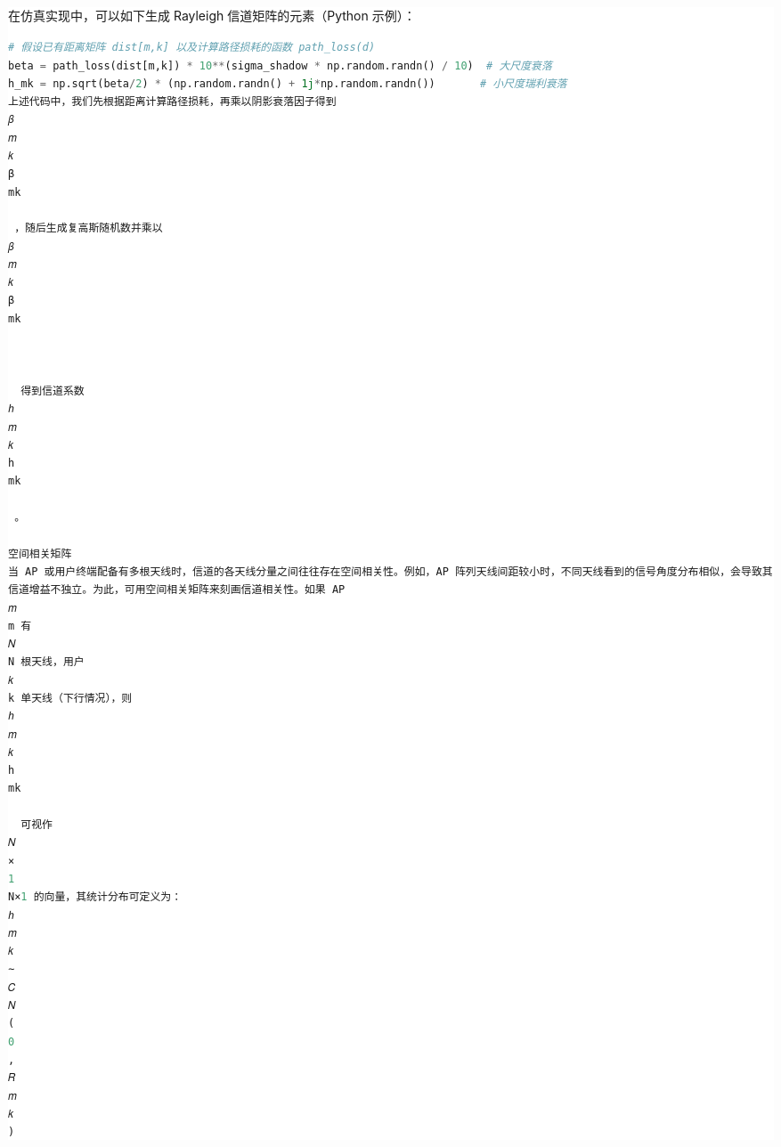 在仿真实现中，可以如下生成 Rayleigh 信道矩阵的元素（Python 示例）：

```python
# 假设已有距离矩阵 dist[m,k] 以及计算路径损耗的函数 path_loss(d)
beta = path_loss(dist[m,k]) * 10**(sigma_shadow * np.random.randn() / 10)  # 大尺度衰落
h_mk = np.sqrt(beta/2) * (np.random.randn() + 1j*np.random.randn())       # 小尺度瑞利衰落
上述代码中，我们先根据距离计算路径损耗，再乘以阴影衰落因子得到 
𝛽
𝑚
𝑘
β 
mk
​
 ，随后生成复高斯随机数并乘以 
𝛽
𝑚
𝑘
β 
mk
​
 
​
  得到信道系数 
ℎ
𝑚
𝑘
h 
mk
​
 。

空间相关矩阵
当 AP 或用户终端配备有多根天线时，信道的各天线分量之间往往存在空间相关性。例如，AP 阵列天线间距较小时，不同天线看到的信号角度分布相似，会导致其信道增益不独立。为此，可用空间相关矩阵来刻画信道相关性。如果 AP 
𝑚
m 有 
𝑁
N 根天线，用户 
𝑘
k 单天线（下行情况），则 
ℎ
𝑚
𝑘
h 
mk
​
  可视作 
𝑁
×
1
N×1 的向量，其统计分布可定义为：
ℎ
𝑚
𝑘
∼
𝐶
𝑁
(
0
,
𝑅
𝑚
𝑘
)
```